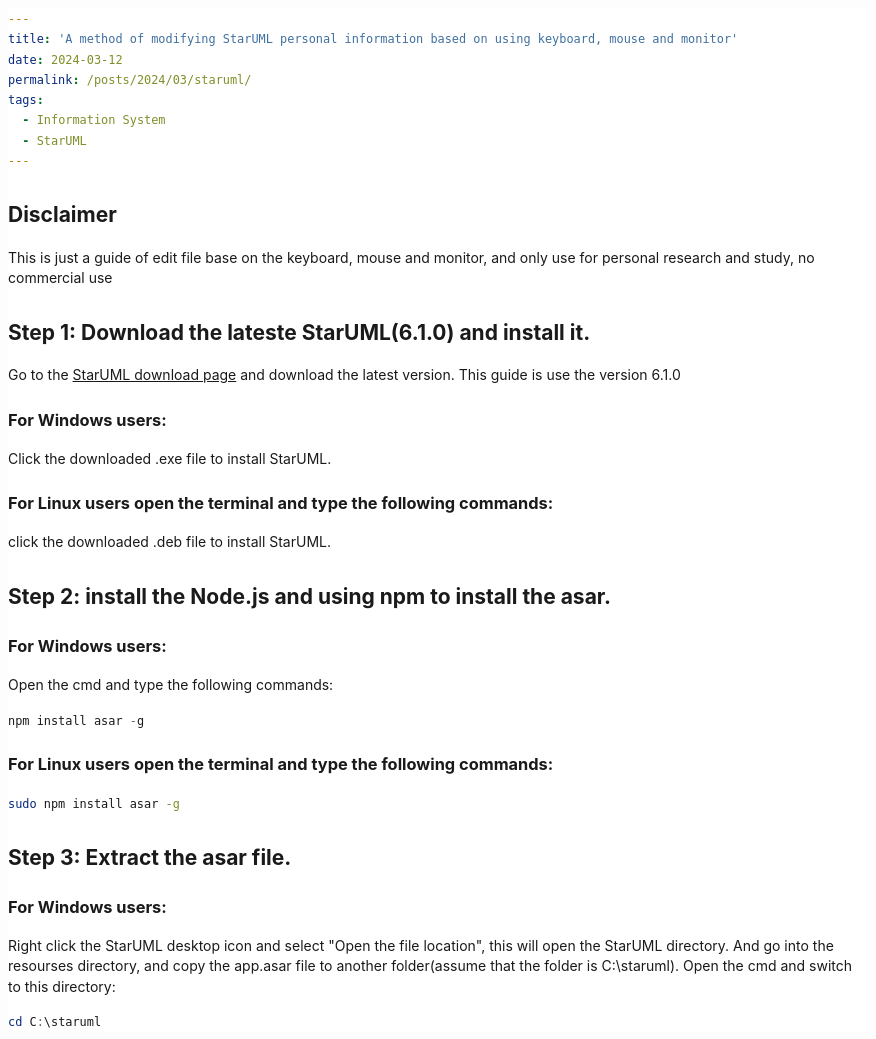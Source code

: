 ```yaml
---
title: 'A method of modifying StarUML personal information based on using keyboard, mouse and monitor'
date: 2024-03-12
permalink: /posts/2024/03/staruml/
tags:
  - Information System
  - StarUML
---
```


## Disclaimer
This is just a guide of edit file base on the keyboard, mouse and monitor, and only use for personal research and study, no commercial use

## Step 1: Download the lateste StarUML(6.1.0) and install it.
Go to the [StarUML download page](https://staruml.io/download/) and download the latest version. This guide is use the version 6.1.0
### For Windows users:
Click the downloaded .exe file to install StarUML.
### For Linux users open the terminal and type the following commands:
click the downloaded .deb file to install StarUML.
## Step 2: install the Node.js and using npm to install the asar.

### For Windows users:
Open the cmd and type the following commands:
```powershell
npm install asar -g
```

### For Linux users open the terminal and type the following commands:
```bash
sudo npm install asar -g
```

## Step 3: Extract the asar file.

### For Windows users:
Right click the StarUML desktop icon and select "Open the file location", this will open the StarUML directory. And go into the resourses directory, and copy the app.asar file to another folder(assume that the folder is C:\staruml). Open the cmd and switch to this directory:
```powershell
cd C:\staruml
```
